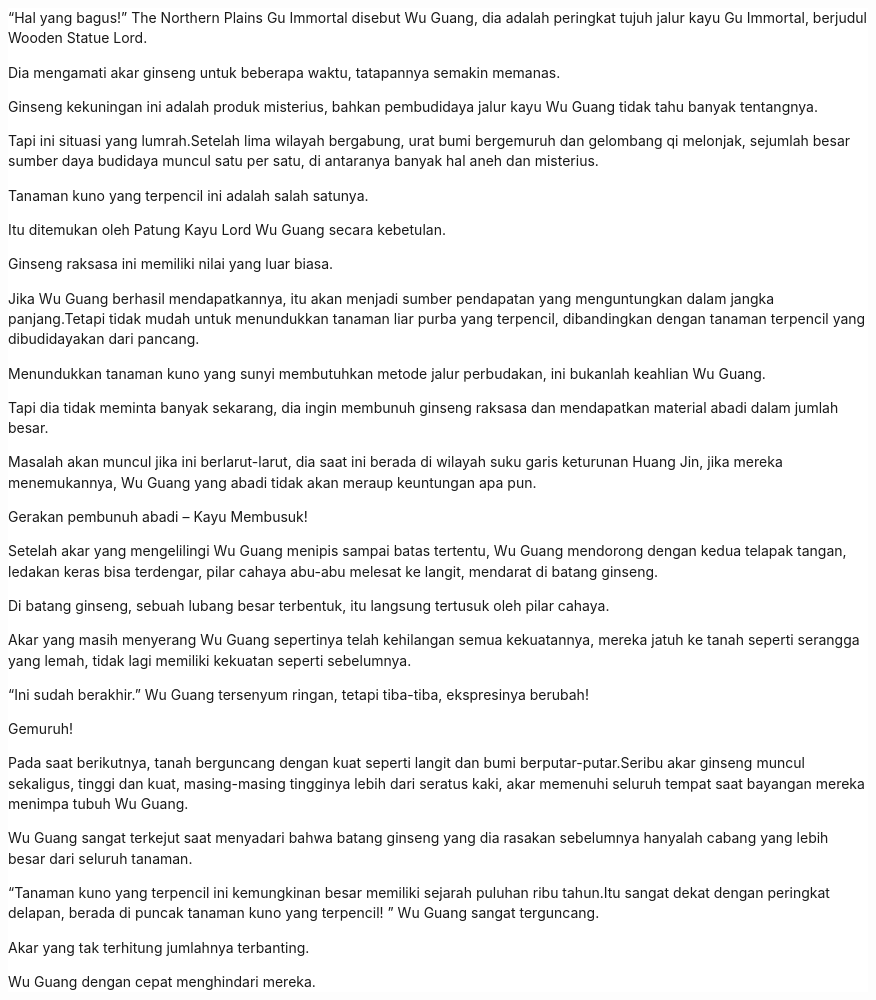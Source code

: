 “Hal yang bagus!” The Northern Plains Gu Immortal disebut Wu Guang, dia adalah peringkat tujuh jalur kayu Gu Immortal, berjudul Wooden Statue Lord.

Dia mengamati akar ginseng untuk beberapa waktu, tatapannya semakin memanas.

Ginseng kekuningan ini adalah produk misterius, bahkan pembudidaya jalur kayu Wu Guang tidak tahu banyak tentangnya.

Tapi ini situasi yang lumrah.Setelah lima wilayah bergabung, urat bumi bergemuruh dan gelombang qi melonjak, sejumlah besar sumber daya budidaya muncul satu per satu, di antaranya banyak hal aneh dan misterius.

Tanaman kuno yang terpencil ini adalah salah satunya.

Itu ditemukan oleh Patung Kayu Lord Wu Guang secara kebetulan.

Ginseng raksasa ini memiliki nilai yang luar biasa.

Jika Wu Guang berhasil mendapatkannya, itu akan menjadi sumber pendapatan yang menguntungkan dalam jangka panjang.Tetapi tidak mudah untuk menundukkan tanaman liar purba yang terpencil, dibandingkan dengan tanaman terpencil yang dibudidayakan dari pancang.

Menundukkan tanaman kuno yang sunyi membutuhkan metode jalur perbudakan, ini bukanlah keahlian Wu Guang.

Tapi dia tidak meminta banyak sekarang, dia ingin membunuh ginseng raksasa dan mendapatkan material abadi dalam jumlah besar.

Masalah akan muncul jika ini berlarut-larut, dia saat ini berada di wilayah suku garis keturunan Huang Jin, jika mereka menemukannya, Wu Guang yang abadi tidak akan meraup keuntungan apa pun.

Gerakan pembunuh abadi – Kayu Membusuk!

Setelah akar yang mengelilingi Wu Guang menipis sampai batas tertentu, Wu Guang mendorong dengan kedua telapak tangan, ledakan keras bisa terdengar, pilar cahaya abu-abu melesat ke langit, mendarat di batang ginseng.

Di batang ginseng, sebuah lubang besar terbentuk, itu langsung tertusuk oleh pilar cahaya.

Akar yang masih menyerang Wu Guang sepertinya telah kehilangan semua kekuatannya, mereka jatuh ke tanah seperti serangga yang lemah, tidak lagi memiliki kekuatan seperti sebelumnya.

“Ini sudah berakhir.” Wu Guang tersenyum ringan, tetapi tiba-tiba, ekspresinya berubah!

Gemuruh!

Pada saat berikutnya, tanah berguncang dengan kuat seperti langit dan bumi berputar-putar.Seribu akar ginseng muncul sekaligus, tinggi dan kuat, masing-masing tingginya lebih dari seratus kaki, akar memenuhi seluruh tempat saat bayangan mereka menimpa tubuh Wu Guang.

Wu Guang sangat terkejut saat menyadari bahwa batang ginseng yang dia rasakan sebelumnya hanyalah cabang yang lebih besar dari seluruh tanaman.

“Tanaman kuno yang terpencil ini kemungkinan besar memiliki sejarah puluhan ribu tahun.Itu sangat dekat dengan peringkat delapan, berada di puncak tanaman kuno yang terpencil! ” Wu Guang sangat terguncang.

Akar yang tak terhitung jumlahnya terbanting.

Wu Guang dengan cepat menghindari mereka.
